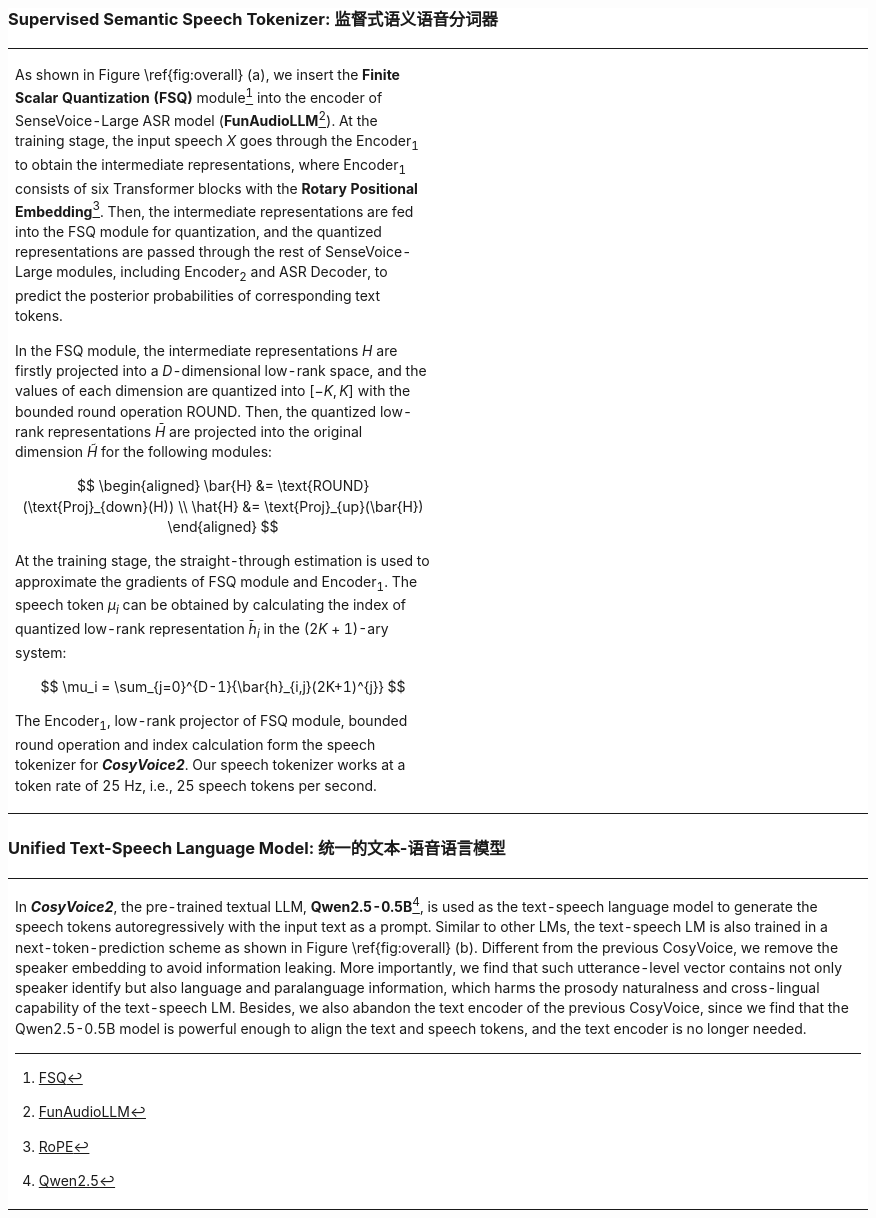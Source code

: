 </td><td>

</td></tr></table>

### Supervised Semantic Speech Tokenizer: 监督式语义语音分词器

<table><tr><td width="50%">

As shown in Figure \ref{fig:overall} (a), we insert the **Finite Scalar Quantization (FSQ)** module[^42] into the encoder of SenseVoice-Large ASR model (**FunAudioLLM**[^43]).
At the training stage, the input speech $X$ goes through the $\mathrm{Encoder}_1$ to obtain the intermediate representations, where $\mathrm{Encoder}_1$ consists of six Transformer blocks with the **Rotary Positional Embedding**[^44].
Then, the intermediate representations are fed into the FSQ module for quantization, and the quantized representations are passed through the rest of SenseVoice-Large modules, including $\mathrm{Encoder}_2$ and $\mathrm{ASR\ Decoder}$, to predict the posterior probabilities of corresponding text tokens.


In the FSQ module, the intermediate representations $H$ are firstly projected into a $D$-dimensional low-rank space, and the values of each dimension are quantized into $[-K,K]$ with the bounded round operation $\text{ROUND}$.
Then, the quantized low-rank representations $\bar{H}$ are projected into the original dimension $\tilde{H}$ for the following modules:

$$
\begin{aligned}
\bar{H} &= \text{ROUND}(\text{Proj}_{down}(H)) \\
\hat{H} &= \text{Proj}_{up}(\bar{H})
\end{aligned}
$$

At the training stage, the straight-through estimation is used to approximate the gradients of FSQ module and $\text{Encoder}_1$.
The speech token $\mu_i$ can be obtained by calculating the index of quantized low-rank representation $\bar{h}_i$ in the $(2K+1)$-ary system:

$$
\mu_i = \sum_{j=0}^{D-1}{\bar{h}_{i,j}(2K+1)^{j}}
$$

The $\text{Encoder}_1$, low-rank projector of FSQ module, bounded round operation and index calculation form the speech tokenizer for ***CosyVoice2***.
Our speech tokenizer works at a token rate of 25 Hz, i.e., 25 speech tokens per second.

</td><td>

</td></tr></table>

### Unified Text-Speech Language Model: 统一的文本-语音语言模型

<table><tr><td width="50%">

In ***CosyVoice2***, the pre-trained textual LLM, **Qwen2.5-0.5B**[^45], is used as the text-speech language model to generate the speech tokens autoregressively with the input text as a prompt.
Similar to other LMs, the text-speech LM is also trained in a next-token-prediction scheme as shown in Figure \ref{fig:overall} (b).
Different from the previous CosyVoice, we remove the speaker embedding to avoid information leaking.
More importantly, we find that such utterance-level vector contains not only speaker identify but also language and paralanguage information, which harms the prosody naturalness and cross-lingual capability of the text-speech LM.
Besides, we also abandon the text encoder of the previous CosyVoice, since we find that the Qwen2.5-0.5B model is powerful enough to align the text and speech tokens, and the text encoder is no longer needed.


[^01]: [Tacotron](../Acoustic/2017.03.29_Tacotron.md)
[^02]: [Tacotron2](../Acoustic/2017.10.20_DeepVoice3.md)
[^03]: [DeepVoice3](../Acoustic/2017.10.20_DeepVoice3.md)
[^04]: [ClariNet](../E2E/2018.07.19_ClariNet.md)
[^05]: [FastSpeech](../Acoustic/2019.05.22_FastSpeech.md)
[^06]: [Transformer-TTS](../Acoustic/2018.09.19_TransformerTTS.md)
[^07]: [FastSpeech2](../Acoustic/2020.06.08_FastSpeech2.md)
[^08]: [VALL-E](../SpeechLM/ST2S/2023.01.05_VALL-E.md)
[^09]: [SoundStream](../../SpeechCodec/2021.07.07_SoundStream.md)
[^10]: [EnCodec](../../SpeechCodec/2022.10.24_EnCodec.md)
[^11]: [FunCodec](../Tokenizers/2023.09.14_FunCodec.md)
[^12]: [SPEAR-TTS](../SpeechLM/ST2S/2023.02.07_SPEAR-TTS.md)
[^13]: [ELLA-V](../../SpeechLM_TTS/2024.01.14_ELLA-V.md024.01.14_ELLA-V.md)
[^14]: [VALL-T](../SpeechLM/ST2S/2024.01.25_VALL-T.md)
[^15]: [RALL-E](../SpeechLM/ST2S/2024.04.04_RALL-E.md)
[^16]: [VALL-E2](../../SpeechLM_TTS/2024.06.08_VALL-E_2.md4.06.08_VALL-E_2.md)
[^17]: [VALL-E R](../../SpeechLM_TTS/2024.06.12_VALL-E_R.md4.06.12_VALL-E_R.md)
[^18]: [MaskGCT](2024.09.01_MaskGCT.md)
[^19]: [WaveNeXt](../Vocoder/2023.12.16_WaveNeXt.md)
[^20]: [Vocos](../Vocoder/2023.03.01_Vocos.md)
[^21]: [MELLE](../../SpeechLM_TTS/2024.07.11_MELLE.md2024.07.11_MELLE.md)
[^22]: [DDPM](../../Diffusion/_2020.06.19_DDPM.mdd)
[^23]: [Song et al. Score-Based Generative Modeling through SDE](../Diffusion/_2020.11.26_Score-Based_Generative_Modeling_through_SDE.md)
[^24]: [Flow Matching](../../FlowMatching/2022.10.06_Flow_Matching.md.md)
[^25]: [Voicebox](../../FlowMatching/2023.06.23_Voicebox.md.md)
[^26]: [NaturalSpeech3](../Diffusion/2024.03.05_NaturalSpeech3.md)
[^27]: [VoiceFlow](../../FlowMatching/2023.09.10_VoiceFlow.md.md)
[^28]: [Matcha-TTS](../../FlowMatching/2023.09.06_Matcha-TTS.md.md)
[^29]: [E3-TTS](../Diffusion/2023.11.02_E3_TTS.md)
[^30]: [DiTTo-TTS](../../FlowMatching/2024.06.17_DiTTo-TTS.md.md)
[^31]: [E2-TTS](../../FlowMatching/2024.06.26_E2_TTS.md.md)
[^32]: [F5-TTS](../../FlowMatching/2024.10.09_F5-TTS.md.md)
[^33]: [Seed-TTS](../SpeechLM/2024.06.04_Seed-TTS.md)
[^34]: [CosyVoice](2024.07.07_CosyVoice.md)
[^35]: [FireRedTTS](../SpeechLM/2024.09.05_FireRedTTS.md)
[^36]: [GPT-4o](../SpeechLM/Interaction/2024.09.06_GPT-4o.md)
[^37]: [SpeechGPT](../SpeechLM/Interaction/2023.05.18_SpeechGPT.md)
[^38]: [LiveSpeech](../SpeechLM/2024.06.05_LiveSpeech.md)
[^39]: [LiveSpeech2](../SpeechLM/2024.10.01_LiveSpeech2.md)
[^40]: [BASE-TTS](../SpeechLM/ST2S/2024.02.12_BASE-TTS.md)
[^41]: [LLM2Speech](../SpeechLM/2023.09.20_LLM2Speech.md)
[^42]: [FSQ](../../Modules/VQ/2023.09.27_FSQ.md)
[^43]: [FunAudioLLM](../SpeechLM/2024.07.04_FunAudioLLM.md)
[^44]: [RoPE](../../Modules/PositionEmb/RoPE.md)
[^45]: [Qwen2.5](../TextLM/2024.12.19_Qwen2.5.md)
[^46]: [CFG](../Diffusion/_2022.07.26_Classifier-Free_Guidance.md)
[^47]: [iDDPM](../Diffusion/_2021.02.18_iDDPM.md)
[^49]: [DPO](../../Modules/RLHF/2023.05.29_DPO.md)
[^50]: [Paraformer](../-ASR/2022.06.16_Paraformer.md)
[^51]: [LibriSpeech](../../Datasets/2015.04.19_LibriSpeech.md)
[^52]: [ERes2Net](../_Basis/2023.05.22_ERes2Net.md)
[^53]: [DNSMOS P.385](../../Evaluations/2021.10.05_DNSMOS_P.385.md)
[^54]: [Whisper](../-ASR/2022.12.06_Whisper.md)
[^55]: [S3prl](../../Evaluations/2024.04.15_SUPERB.md)
[^56]: [ChatTTS [URL]](https://github.com/2noise/ChatTTS)
[^57]: [GPT-SoVITS [URL]](https://github.com/RVC-Boss/GPT-SoVITS)
[^58]: [OpenVoice](../E2E/2023.12.03_OpenVoice.md)
[^59]: [ParlerTTS](../SpeechLM/2024.02.02_Parler-TTS.md)
[^60]: [EmotiVoice [URL]](https://github.com/netease-youdao/EmotiVoice)
